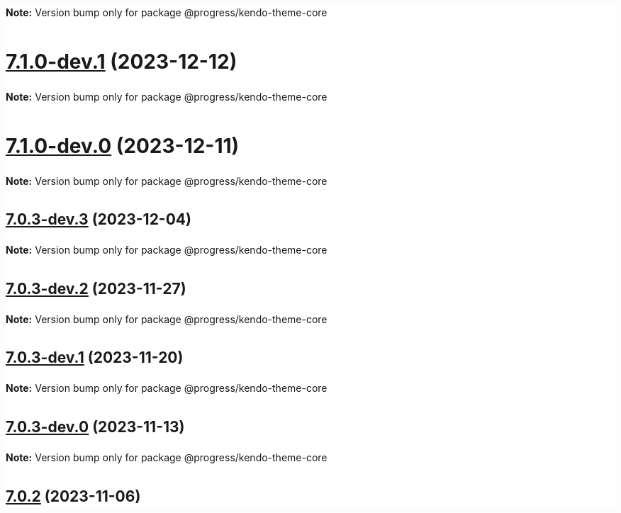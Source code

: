 **Note:** Version bump only for package @progress/kendo-theme-core





# [7.1.0-dev.1](https://github.com/telerik/kendo-themes/compare/v7.1.0-dev.0...v7.1.0-dev.1) (2023-12-12)

**Note:** Version bump only for package @progress/kendo-theme-core





# [7.1.0-dev.0](https://github.com/telerik/kendo-themes/compare/v7.0.3-dev.3...v7.1.0-dev.0) (2023-12-11)

**Note:** Version bump only for package @progress/kendo-theme-core





## [7.0.3-dev.3](https://github.com/telerik/kendo-themes/compare/v7.0.3-dev.2...v7.0.3-dev.3) (2023-12-04)

**Note:** Version bump only for package @progress/kendo-theme-core





## [7.0.3-dev.2](https://github.com/telerik/kendo-themes/compare/v7.0.3-dev.1...v7.0.3-dev.2) (2023-11-27)

**Note:** Version bump only for package @progress/kendo-theme-core





## [7.0.3-dev.1](https://github.com/telerik/kendo-themes/compare/v7.0.3-dev.0...v7.0.3-dev.1) (2023-11-20)

**Note:** Version bump only for package @progress/kendo-theme-core





## [7.0.3-dev.0](https://github.com/telerik/kendo-themes/compare/v7.0.2...v7.0.3-dev.0) (2023-11-13)

**Note:** Version bump only for package @progress/kendo-theme-core





## [7.0.2](https://github.com/telerik/kendo-themes/compare/v7.0.2-dev.5...v7.0.2) (2023-11-06)
